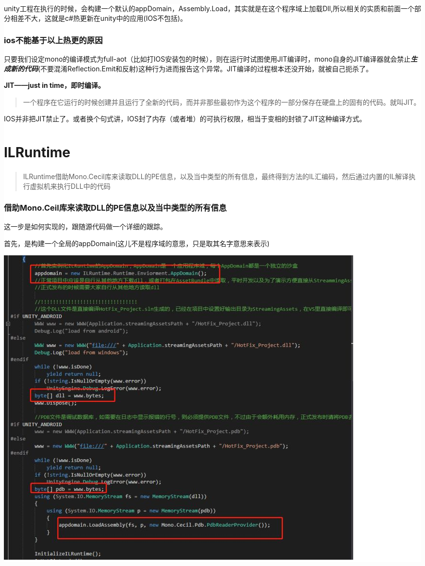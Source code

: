unity工程在执行的时候，会构建一个默认的appDomain，Assembly.Load，其实就是在这个程序域上加载Dll,所以相关的实质和前面一个部分相差不大，这就是c#热更新在unity中的应用(IOS不包括)。

### ios不能基于以上热更的原因

只要我们设定mono的编译模式为full-aot（比如打IOS安装包的时候），则在运行时试图使用JIT编译时，mono自身的JIT编译器就会禁止***生成新的代码***(不要混淆Reflection.Emit和反射)这种行为进而报告这个异常。JIT编译的过程根本还没开始，就被自己扼杀了。

**JIT——just in time，即时编译。**

> 一个程序在它运行的时候创建并且运行了全新的代码，而并非那些最初作为这个程序的一部分保存在硬盘上的固有的代码。就叫JIT。
>

IOS并非把JIT禁止了。或者换个句式讲，IOS封了内存（或者堆）的可执行权限，相当于变相的封锁了JIT这种编译方式。

# ILRuntime

> ILRuntime借助Mono.Cecil库来读取DLL的PE信息，以及当中类型的所有信息，最终得到方法的IL汇编码，然后通过内置的IL解译执行虚拟机来执行DLL中的代码

### 借助Mono.Ceil库来读取DLL的PE信息以及当中类型的所有信息

这一步是如何实现的，跟随源代码做一个详细的跟踪。

首先，是构建一个全局的appDomain(这儿不是程序域的意思，只是取其名字意思来表示)

![img](../../assets/images/2019-09-02-ilruntime/656520-20180525183908084-111024744.png)
